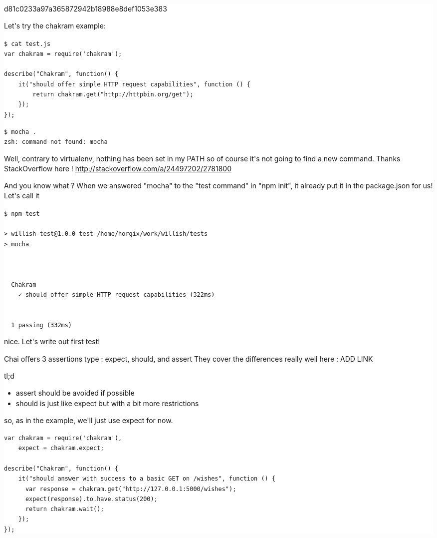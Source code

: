 d81c0233a97a365872942b18988e8def1053e383

Let's try the chakram example:

```
$ cat test.js
var chakram = require('chakram');

describe("Chakram", function() {
    it("should offer simple HTTP request capabilities", function () {
        return chakram.get("http://httpbin.org/get");
    });
});
```

```
$ mocha .
zsh: command not found: mocha
```

Well, contrary to virtualenv, nothing has been set in my PATH so of course it's
not going to find a new command. Thanks StackOverflow here ! 
http://stackoverflow.com/a/24497202/2781800

And you know what ? When we answered "mocha" to the "test command" in "npm
init", it already put it in the package.json for us! Let's call it

```
$ npm test

> willish-test@1.0.0 test /home/horgix/work/willish/tests
> mocha



  Chakram
    ✓ should offer simple HTTP request capabilities (322ms)


  1 passing (332ms)
```

nice.
Let's write out first test!

Chai offers 3 assertions type : expect, should, and assert
They cover the differences really well here : ADD LINK

tl;d
  - assert should be avoided if possible
  - should is just like expect but with a bit more restrictions

so, as in the example, we'll just use expect for now.

```
var chakram = require('chakram'),
    expect = chakram.expect;

describe("Chakram", function() {
    it("should answer with success to a basic GET on /wishes", function () {
      var response = chakram.get("http://127.0.0.1:5000/wishes");
      expect(response).to.have.status(200);
      return chakram.wait();
    });
});
```
